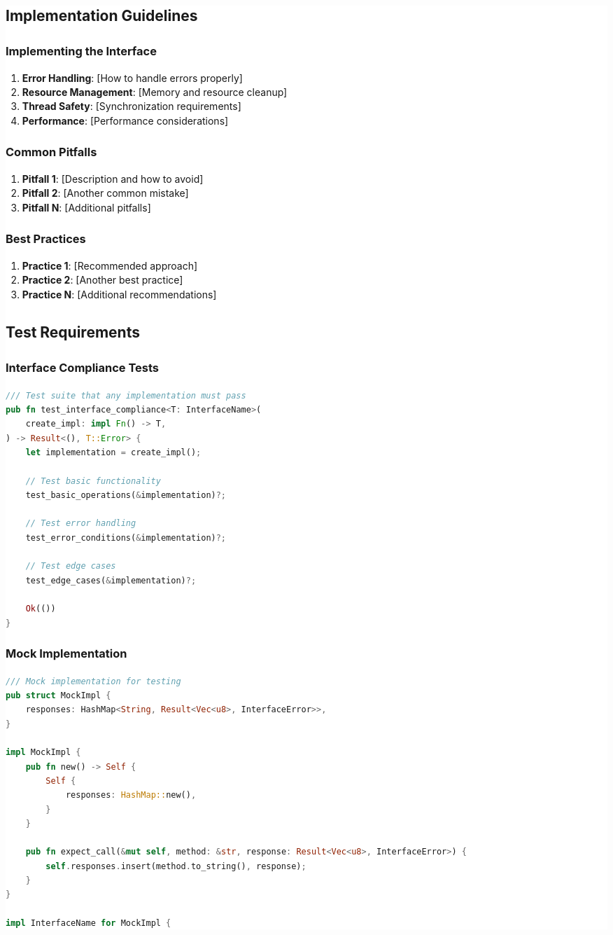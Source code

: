 ## Implementation Guidelines

### Implementing the Interface
1. **Error Handling**: [How to handle errors properly]
2. **Resource Management**: [Memory and resource cleanup]
3. **Thread Safety**: [Synchronization requirements]
4. **Performance**: [Performance considerations]

### Common Pitfalls
1. **Pitfall 1**: [Description and how to avoid]
2. **Pitfall 2**: [Another common mistake]
3. **Pitfall N**: [Additional pitfalls]

### Best Practices
1. **Practice 1**: [Recommended approach]
2. **Practice 2**: [Another best practice]
3. **Practice N**: [Additional recommendations]

## Test Requirements

### Interface Compliance Tests
```rust
/// Test suite that any implementation must pass
pub fn test_interface_compliance<T: InterfaceName>(
    create_impl: impl Fn() -> T,
) -> Result<(), T::Error> {
    let implementation = create_impl();
    
    // Test basic functionality
    test_basic_operations(&implementation)?;
    
    // Test error handling
    test_error_conditions(&implementation)?;
    
    // Test edge cases
    test_edge_cases(&implementation)?;
    
    Ok(())
}
```

### Mock Implementation
```rust
/// Mock implementation for testing
pub struct MockImpl {
    responses: HashMap<String, Result<Vec<u8>, InterfaceError>>,
}

impl MockImpl {
    pub fn new() -> Self {
        Self {
            responses: HashMap::new(),
        }
    }
    
    pub fn expect_call(&mut self, method: &str, response: Result<Vec<u8>, InterfaceError>) {
        self.responses.insert(method.to_string(), response);
    }
}

impl InterfaceName for MockImpl {
```